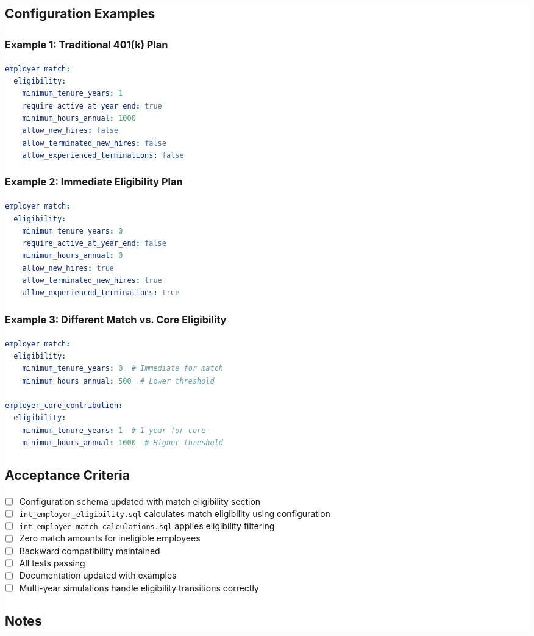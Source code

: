 ## Configuration Examples

### Example 1: Traditional 401(k) Plan
```yaml
employer_match:
  eligibility:
    minimum_tenure_years: 1
    require_active_at_year_end: true
    minimum_hours_annual: 1000
    allow_new_hires: false
    allow_terminated_new_hires: false
    allow_experienced_terminations: false
```

### Example 2: Immediate Eligibility Plan
```yaml
employer_match:
  eligibility:
    minimum_tenure_years: 0
    require_active_at_year_end: false
    minimum_hours_annual: 0
    allow_new_hires: true
    allow_terminated_new_hires: true
    allow_experienced_terminations: true
```

### Example 3: Different Match vs. Core Eligibility
```yaml
employer_match:
  eligibility:
    minimum_tenure_years: 0  # Immediate for match
    minimum_hours_annual: 500  # Lower threshold

employer_core_contribution:
  eligibility:
    minimum_tenure_years: 1  # 1 year for core
    minimum_hours_annual: 1000  # Higher threshold
```

## Acceptance Criteria

- [ ] Configuration schema updated with match eligibility section
- [ ] `int_employer_eligibility.sql` calculates match eligibility using configuration
- [ ] `int_employee_match_calculations.sql` applies eligibility filtering
- [ ] Zero match amounts for ineligible employees
- [ ] Backward compatibility maintained
- [ ] All tests passing
- [ ] Documentation updated with examples
- [ ] Multi-year simulations handle eligibility transitions correctly

## Notes
